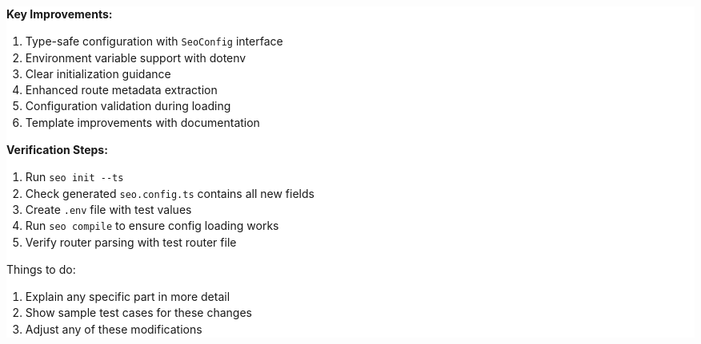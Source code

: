 **Key Improvements:**
1. Type-safe configuration with `SeoConfig` interface
2. Environment variable support with dotenv
3. Clear initialization guidance
4. Enhanced route metadata extraction
5. Configuration validation during loading
6. Template improvements with documentation

**Verification Steps:**
1. Run `seo init --ts`
2. Check generated `seo.config.ts` contains all new fields
3. Create `.env` file with test values
4. Run `seo compile` to ensure config loading works
5. Verify router parsing with test router file

Things to do:
1. Explain any specific part in more detail
2. Show sample test cases for these changes
3. Adjust any of these modifications